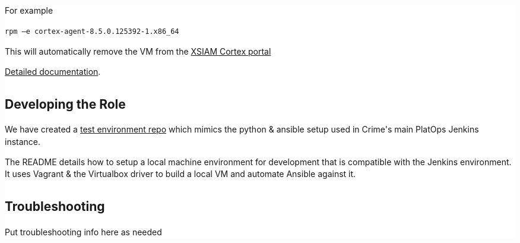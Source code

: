 For example

```bash
rpm —e cortex-agent-8.5.0.125392-1.x86_64
```

This will automatically remove the VM from the [XSIAM Cortex portal](https://justiceuk.xdr.uk.paloaltonetworks.com/login)

[Detailed documentation](https://docs-cortex.paloaltonetworks.com/r/Cortex-XDR/8.4/Cortex-XDR-Agent-Administrator-Guide/Uninstall-the-Cortex-XDR-Agent-for-Linux).


## Developing the Role

We have created a [test environment repo](https://github.com/hmcts/cpp-ansible-test-environment/) which mimics the python & ansible setup used in Crime's main PlatOps Jenkins instance. 

The README details how to setup a local machine environment for development that is compatible with the Jenkins environment. It uses Vagrant & the Virtualbox driver to build a local VM and automate Ansible against it.


## Troubleshooting

Put troubleshooting info here as needed